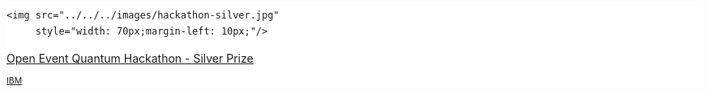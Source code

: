 	<img src="../../../images/hackathon-silver.jpg"
		 style="width: 70px;margin-left: 10px;"/>
 </figure>
  <a href="https://www.credly.com/org/ibm/badge/open-event-quantum-hackathon-silver-prize">Open Event Quantum Hackathon - Silver Prize</a>  
  <p style="font-size:75%">  
  	<a href="https://www.credly.com/org/ibm/badge/open-event-quantum-hackathon-silver-prize">IBM</a></p>
  </div>
  
  <div align="top" class="pillarcard" >
  <figure>